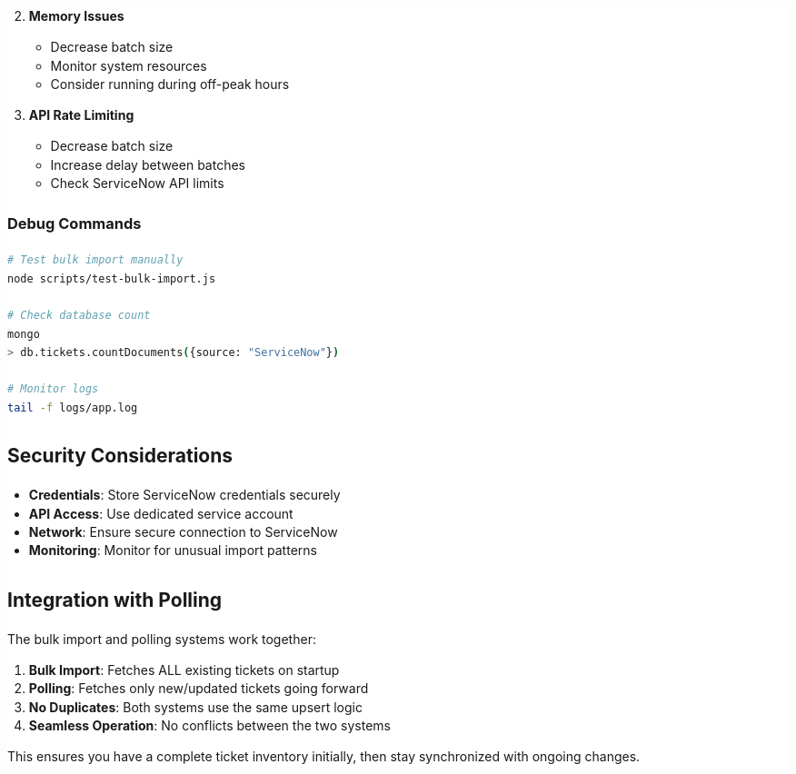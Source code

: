 2. **Memory Issues**
   - Decrease batch size
   - Monitor system resources
   - Consider running during off-peak hours

3. **API Rate Limiting**
   - Decrease batch size
   - Increase delay between batches
   - Check ServiceNow API limits

### Debug Commands

```bash
# Test bulk import manually
node scripts/test-bulk-import.js

# Check database count
mongo
> db.tickets.countDocuments({source: "ServiceNow"})

# Monitor logs
tail -f logs/app.log
```

## Security Considerations

- **Credentials**: Store ServiceNow credentials securely
- **API Access**: Use dedicated service account
- **Network**: Ensure secure connection to ServiceNow
- **Monitoring**: Monitor for unusual import patterns

## Integration with Polling

The bulk import and polling systems work together:

1. **Bulk Import**: Fetches ALL existing tickets on startup
2. **Polling**: Fetches only new/updated tickets going forward
3. **No Duplicates**: Both systems use the same upsert logic
4. **Seamless Operation**: No conflicts between the two systems

This ensures you have a complete ticket inventory initially, then stay synchronized with ongoing changes.
